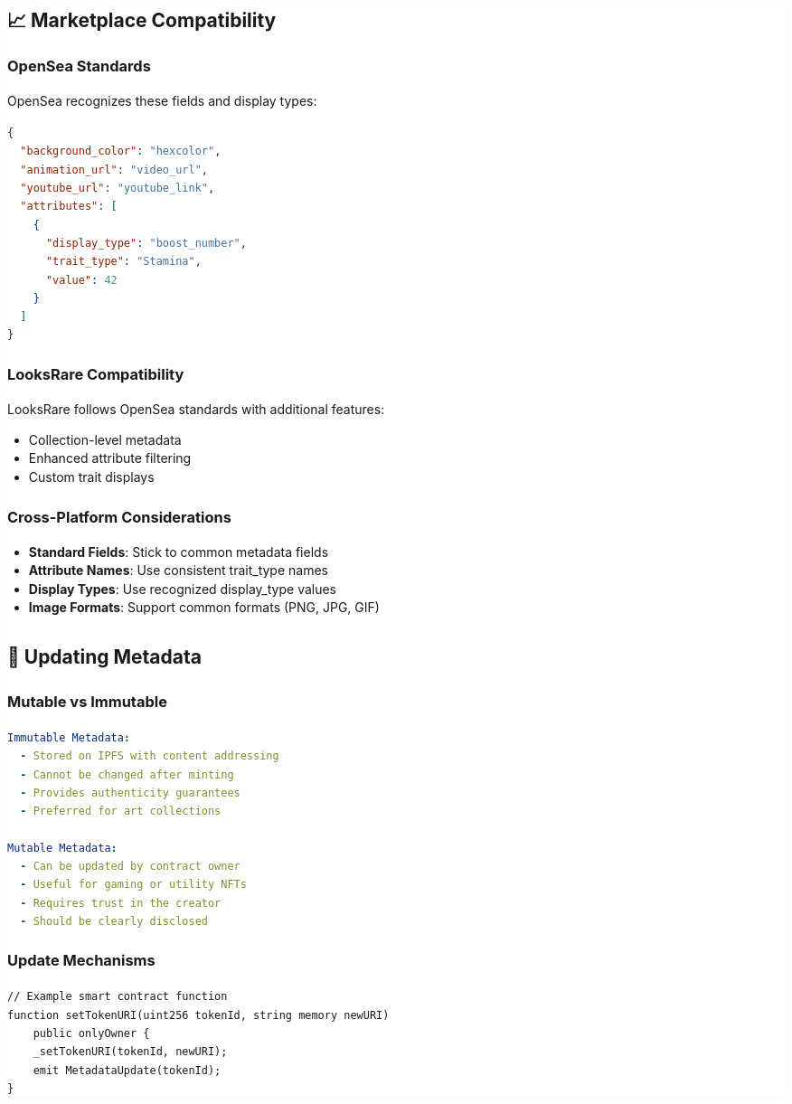 ## 📈 Marketplace Compatibility

### OpenSea Standards
OpenSea recognizes these fields and display types:
```json
{
  "background_color": "hexcolor",
  "animation_url": "video_url",
  "youtube_url": "youtube_link",
  "attributes": [
    {
      "display_type": "boost_number",
      "trait_type": "Stamina",
      "value": 42
    }
  ]
}
```

### LooksRare Compatibility
LooksRare follows OpenSea standards with additional features:
- Collection-level metadata
- Enhanced attribute filtering
- Custom trait displays

### Cross-Platform Considerations
- **Standard Fields**: Stick to common metadata fields
- **Attribute Names**: Use consistent trait_type names
- **Display Types**: Use recognized display_type values
- **Image Formats**: Support common formats (PNG, JPG, GIF)

## 🔄 Updating Metadata

### Mutable vs Immutable
```yaml
Immutable Metadata:
  - Stored on IPFS with content addressing
  - Cannot be changed after minting
  - Provides authenticity guarantees
  - Preferred for art collections

Mutable Metadata:
  - Can be updated by contract owner
  - Useful for gaming or utility NFTs
  - Requires trust in the creator
  - Should be clearly disclosed
```

### Update Mechanisms
```solidity
// Example smart contract function
function setTokenURI(uint256 tokenId, string memory newURI) 
    public onlyOwner {
    _setTokenURI(tokenId, newURI);
    emit MetadataUpdate(tokenId);
}
```
